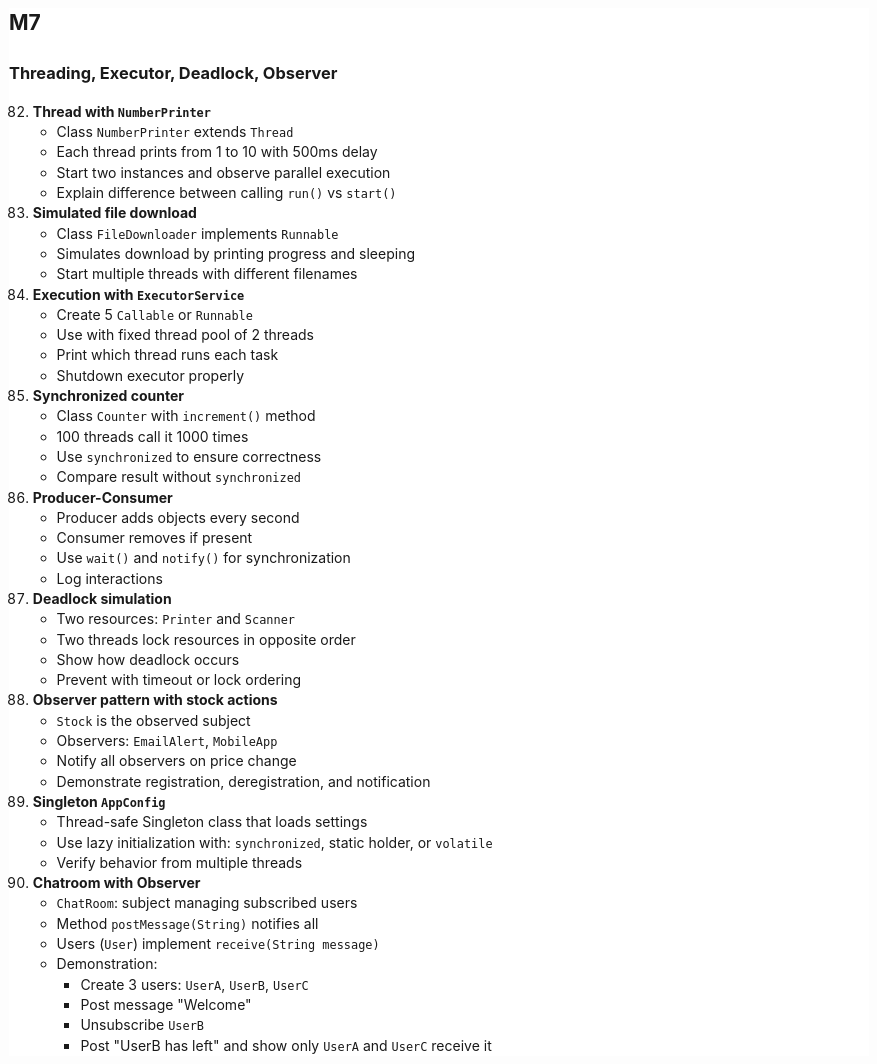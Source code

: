 ## M7
### Threading, Executor, Deadlock, Observer

82. **Thread with `NumberPrinter`**
    - Class `NumberPrinter` extends `Thread`
    - Each thread prints from 1 to 10 with 500ms delay
    - Start two instances and observe parallel execution
    - Explain difference between calling `run()` vs `start()`
83. **Simulated file download**
    - Class `FileDownloader` implements `Runnable`
    - Simulates download by printing progress and sleeping
    - Start multiple threads with different filenames
84. **Execution with `ExecutorService`**
    - Create 5 `Callable` or `Runnable`
    - Use with fixed thread pool of 2 threads
    - Print which thread runs each task
    - Shutdown executor properly
85. **Synchronized counter**
    - Class `Counter` with `increment()` method
    - 100 threads call it 1000 times
    - Use `synchronized` to ensure correctness
    - Compare result without `synchronized`
86. **Producer-Consumer**
    - Producer adds objects every second
    - Consumer removes if present
    - Use `wait()` and `notify()` for synchronization
    - Log interactions
87. **Deadlock simulation**
    - Two resources: `Printer` and `Scanner`
    - Two threads lock resources in opposite order
    - Show how deadlock occurs
    - Prevent with timeout or lock ordering
88. **Observer pattern with stock actions**
    - `Stock` is the observed subject
    - Observers: `EmailAlert`, `MobileApp`
    - Notify all observers on price change
    - Demonstrate registration, deregistration, and notification
89. **Singleton `AppConfig`**
    - Thread-safe Singleton class that loads settings
    - Use lazy initialization with: `synchronized`, static holder, or `volatile`
    - Verify behavior from multiple threads
90. **Chatroom with Observer**
    - `ChatRoom`: subject managing subscribed users
    - Method `postMessage(String)` notifies all
    - Users (`User`) implement `receive(String message)`
    - Demonstration:
        - Create 3 users: `UserA`, `UserB`, `UserC`
        - Post message "Welcome"
        - Unsubscribe `UserB`
        - Post "UserB has left" and show only `UserA` and `UserC` receive it